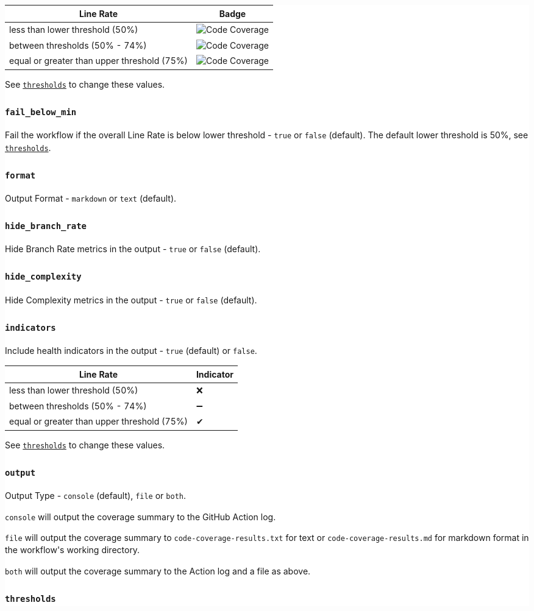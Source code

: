 Line Rate | Badge
--------- | -----
less than lower threshold (50%) | ![Code Coverage](https://img.shields.io/badge/Code%20Coverage-45%25-critical?style=flat)
between thresholds (50% - 74%) | ![Code Coverage](https://img.shields.io/badge/Code%20Coverage-65%25-yellow?style=flat)
equal or greater than upper threshold (75%) | ![Code Coverage](https://img.shields.io/badge/Code%20Coverage-83%25-success?style=flat)

See [`thresholds`](#thresholds) to change these values.


### `fail_below_min`

Fail the workflow if the overall Line Rate is below lower threshold - `true` or `false` (default). The default lower threshold is 50%, see [`thresholds`](#thresholds).


### `format`

Output Format - `markdown` or `text` (default).


### `hide_branch_rate`

Hide Branch Rate metrics in the output - `true` or `false` (default).


### `hide_complexity`

Hide Complexity metrics in the output - `true` or `false` (default).


### `indicators`

Include health indicators in the output - `true` (default) or `false`.

Line Rate | Indicator
--------- | ---------
less than lower threshold (50%) | ❌
between thresholds (50% - 74%) | ➖
equal or greater than upper threshold (75%) | ✔

See [`thresholds`](#thresholds) to change these values.


### `output`

Output Type - `console` (default), `file` or `both`.

`console` will output the coverage summary to the GitHub Action log.

`file` will output the coverage summary to `code-coverage-results.txt` for text or `code-coverage-results.md` for markdown format in the workflow's working directory.

`both` will output the coverage summary to the Action log and a file as above.


### `thresholds`
